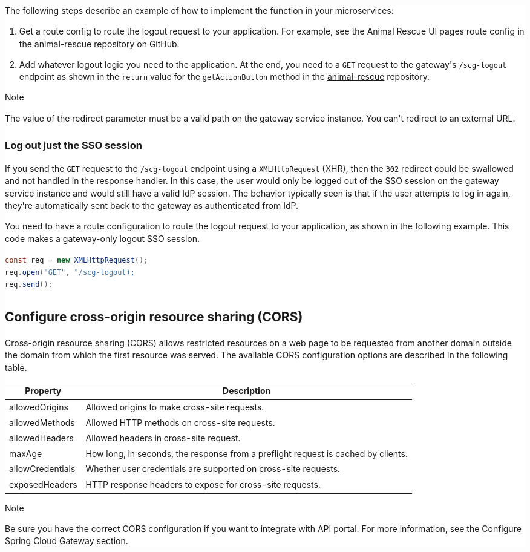 The following steps describe an example of how to implement the function in your microservices:

1. Get a route config to route the logout request to your application. For example, see the Animal Rescue UI pages route config in the [animal-rescue](https://github.com/Azure-Samples/animal-rescue/blob/0e343a27f44cc4a4bfbf699280476b0517854d7b/frontend/azure/api-route-config.json#L32) repository on GitHub.

1. Add whatever logout logic you need to the application. At the end, you need to a `GET` request to the gateway's `/scg-logout` endpoint as shown in the `return` value for the `getActionButton` method in the [animal-rescue](https://github.com/Azure-Samples/animal-rescue/blob/0e343a27f44cc4a4bfbf699280476b0517854d7b/frontend/src/App.js#L84) repository.

> [!NOTE]
> The value of the redirect parameter must be a valid path on the gateway service instance. You can't redirect to an external URL.

### Log out just the SSO session

If you send the `GET` request to the `/scg-logout` endpoint using a `XMLHttpRequest` (XHR), then the `302` redirect could be swallowed and not handled in the response handler. In this case, the user would only be logged out of the SSO session on the gateway service instance and would still have a valid IdP session. The behavior typically seen is that if the user attempts to log in again, they're automatically sent back to the gateway as authenticated from IdP.

You need to have a route configuration to route the logout request to your application, as shown in the following example. This code makes a gateway-only logout SSO session.

```java
const req = new XMLHttpRequest();
req.open("GET", "/scg-logout);
req.send();
```

## Configure cross-origin resource sharing (CORS)

Cross-origin resource sharing (CORS) allows restricted resources on a web page to be requested from another domain outside the domain from which the first resource was served. The available CORS configuration options are described in the following table.

| Property         | Description                                                                            |
|------------------|----------------------------------------------------------------------------------------|
| allowedOrigins   | Allowed origins to make cross-site requests.                                           |
| allowedMethods   | Allowed HTTP methods on cross-site requests.                                           |
| allowedHeaders   | Allowed headers in cross-site request.                                                 |
| maxAge           | How long, in seconds, the response from a preflight request is cached by clients.      |
| allowCredentials | Whether user credentials are supported on cross-site requests.                         |
| exposedHeaders   | HTTP response headers to expose for cross-site requests.                               |

> [!NOTE]
> Be sure you have the correct CORS configuration if you want to integrate with API portal. For more information, see the [Configure Spring Cloud Gateway](#configure-spring-cloud-gateway) section.
